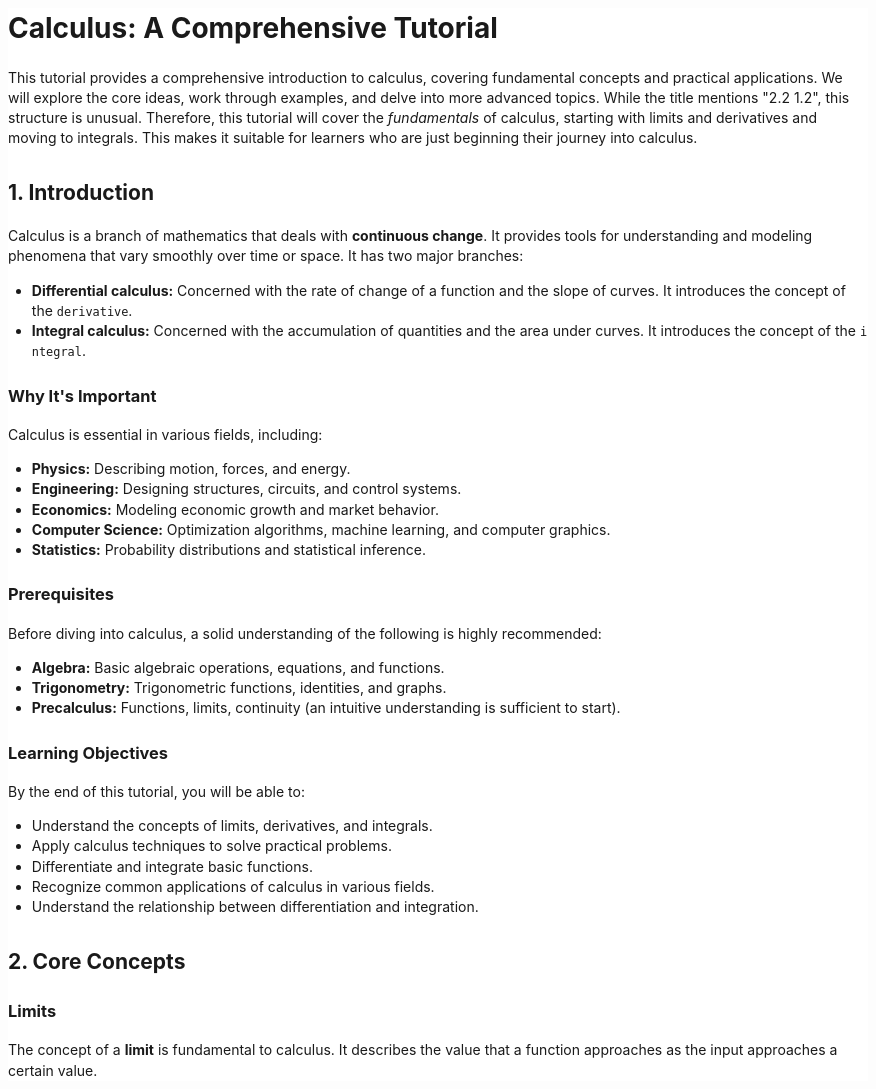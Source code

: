 # Calculus: A Comprehensive Tutorial

This tutorial provides a comprehensive introduction to calculus, covering fundamental concepts and practical applications. We will explore the core ideas, work through examples, and delve into more advanced topics. While the title mentions "2.2 1.2", this structure is unusual.  Therefore, this tutorial will cover the *fundamentals* of calculus, starting with limits and derivatives and moving to integrals.  This makes it suitable for learners who are just beginning their journey into calculus.

## 1. Introduction

Calculus is a branch of mathematics that deals with **continuous change**. It provides tools for understanding and modeling phenomena that vary smoothly over time or space. It has two major branches:

-   **Differential calculus:** Concerned with the rate of change of a function and the slope of curves. It introduces the concept of the `derivative`.
-   **Integral calculus:** Concerned with the accumulation of quantities and the area under curves. It introduces the concept of the `integral`.

### Why It's Important

Calculus is essential in various fields, including:

-   **Physics:** Describing motion, forces, and energy.
-   **Engineering:** Designing structures, circuits, and control systems.
-   **Economics:** Modeling economic growth and market behavior.
-   **Computer Science:** Optimization algorithms, machine learning, and computer graphics.
-   **Statistics:** Probability distributions and statistical inference.

### Prerequisites

Before diving into calculus, a solid understanding of the following is highly recommended:

-   **Algebra:** Basic algebraic operations, equations, and functions.
-   **Trigonometry:** Trigonometric functions, identities, and graphs.
-   **Precalculus:** Functions, limits, continuity (an intuitive understanding is sufficient to start).

### Learning Objectives

By the end of this tutorial, you will be able to:

-   Understand the concepts of limits, derivatives, and integrals.
-   Apply calculus techniques to solve practical problems.
-   Differentiate and integrate basic functions.
-   Recognize common applications of calculus in various fields.
-   Understand the relationship between differentiation and integration.

## 2. Core Concepts

### Limits

The concept of a **limit** is fundamental to calculus. It describes the value that a function approaches as the input approaches a certain value.
